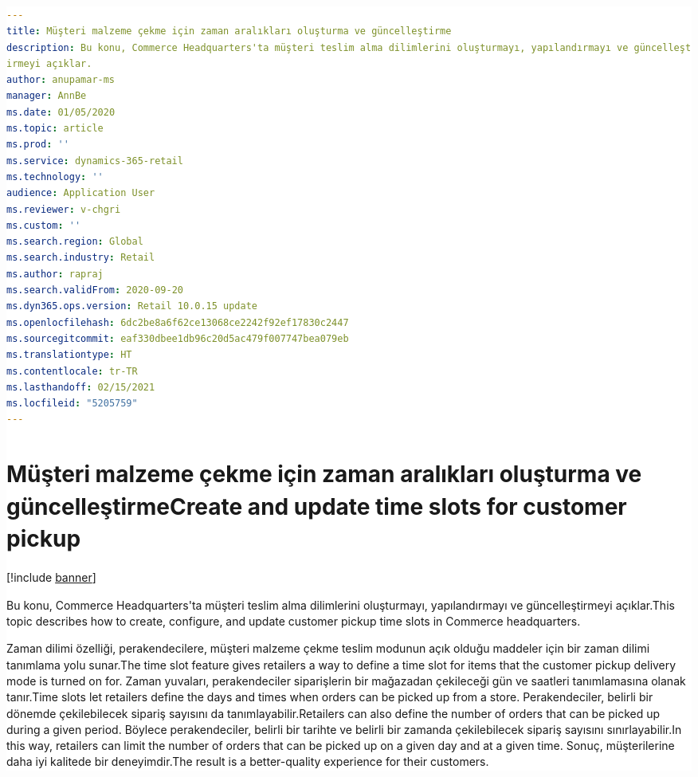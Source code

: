 ```yaml
---
title: Müşteri malzeme çekme için zaman aralıkları oluşturma ve güncelleştirme
description: Bu konu, Commerce Headquarters'ta müşteri teslim alma dilimlerini oluşturmayı, yapılandırmayı ve güncelleştirmeyi açıklar.
author: anupamar-ms
manager: AnnBe
ms.date: 01/05/2020
ms.topic: article
ms.prod: ''
ms.service: dynamics-365-retail
ms.technology: ''
audience: Application User
ms.reviewer: v-chgri
ms.custom: ''
ms.search.region: Global
ms.search.industry: Retail
ms.author: rapraj
ms.search.validFrom: 2020-09-20
ms.dyn365.ops.version: Retail 10.0.15 update
ms.openlocfilehash: 6dc2be8a6f62ce13068ce2242f92ef17830c2447
ms.sourcegitcommit: eaf330dbee1db96c20d5ac479f007747bea079eb
ms.translationtype: HT
ms.contentlocale: tr-TR
ms.lasthandoff: 02/15/2021
ms.locfileid: "5205759"
---
```

# <a name="create-and-update-time-slots-for-customer-pickup"></a><span data-ttu-id="61b26-103">Müşteri malzeme çekme için zaman aralıkları oluşturma ve güncelleştirme</span><span class="sxs-lookup"><span data-stu-id="61b26-103">Create and update time slots for customer pickup</span></span>

[!include [banner](../../includes/banner.md)]

<span data-ttu-id="61b26-104">Bu konu, Commerce Headquarters'ta müşteri teslim alma dilimlerini oluşturmayı, yapılandırmayı ve güncelleştirmeyi açıklar.</span><span class="sxs-lookup"><span data-stu-id="61b26-104">This topic describes how to create, configure, and update customer pickup time slots in Commerce headquarters.</span></span>

<span data-ttu-id="61b26-105">Zaman dilimi özelliği, perakendecilere, müşteri malzeme çekme teslim modunun açık olduğu maddeler için bir zaman dilimi tanımlama yolu sunar.</span><span class="sxs-lookup"><span data-stu-id="61b26-105">The time slot feature gives retailers a way to define a time slot for items that the customer pickup delivery mode is turned on for.</span></span> <span data-ttu-id="61b26-106">Zaman yuvaları, perakendeciler siparişlerin bir mağazadan çekileceği gün ve saatleri tanımlamasına olanak tanır.</span><span class="sxs-lookup"><span data-stu-id="61b26-106">Time slots let retailers define the days and times when orders can be picked up from a store.</span></span> <span data-ttu-id="61b26-107">Perakendeciler, belirli bir dönemde çekilebilecek sipariş sayısını da tanımlayabilir.</span><span class="sxs-lookup"><span data-stu-id="61b26-107">Retailers can also define the number of orders that can be picked up during a given period.</span></span> <span data-ttu-id="61b26-108">Böylece perakendeciler, belirli bir tarihte ve belirli bir zamanda çekilebilecek sipariş sayısını sınırlayabilir.</span><span class="sxs-lookup"><span data-stu-id="61b26-108">In this way, retailers can limit the number of orders that can be picked up on a given day and at a given time.</span></span> <span data-ttu-id="61b26-109">Sonuç, müşterilerine daha iyi kalitede bir deneyimdir.</span><span class="sxs-lookup"><span data-stu-id="61b26-109">The result is a better-quality experience for their customers.</span></span>
